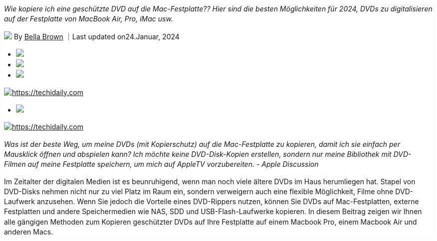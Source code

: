 

_Wie kopiere ich eine geschützte DVD auf die Mac-Festplatte?? Hier sind die besten Möglichkeiten für 2024, DVDs zu digitalisieren auf der Festplatte von MacBook Air, Pro, iMac usw._

![](https://www.macxdvd.com/tutorial-de/../image-style/new-seo/icon6.png) By [Bella Brown](https://www.linkedin.com/in/bella-brown-920145104/) ｜Last updated on24.Januar, 2024 

* [![](https://www.macxdvd.com/tutorial-de/../image-style/new-seo/share-fa.jpg)](https://www.facebook.com/sharer/sharer.php?u=https://www.macxdvd.com/tutorial-de/dvd-film-auf-festplatte-kopieren-speichern.htm)
* [![](https://www.macxdvd.com/tutorial-de/../image-style/new-seo/share-tw.jpg)](https://twitter.com/intent/tweet?url=https://www.macxdvd.com/tutorial-de/dvd-film-auf-festplatte-kopieren-speichern.htm)
* [![](https://www.macxdvd.com/tutorial-de/../image-style/new-seo/share-email.jpg)](https://www.macxdvd.com/tutorial-de/mailto:info@example.com?&subject=&body=https://www.macxdvd.com/tutorial-de/dvd-film-auf-festplatte-kopieren-speichern.htm)





<a href="https://appsumo.8odi.net/c/5597632/2118322/7443" target="_top" id="2118322">
  <img src="//a.impactradius-go.com/display-ad/7443-2118322" border="0" alt="https://techidaily.com" width="728" height="90"/>
</a>
<img height="0" width="0" src="https://appsumo.8odi.net/i/5597632/2118322/7443" style="position:absolute;visibility:hidden;" border="0" />





* [![](https://www.macxdvd.com/tutorial-de/../image-style/new-seo/share-in.jpg)](https://www.linkedin.com/shareArticle?mini=true&url=https://www.macxdvd.com/tutorial-de/dvd-film-auf-festplatte-kopieren-speichern.htm&title=&summary=https://www.macxdvd.com/tutorial-de/dvd-film-auf-festplatte-kopieren-speichern.htm&source=)





<a href="https://ursime.pxf.io/c/5597632/2136548/16384" target="_top" id="2136548">
  <img src="//a.impactradius-go.com/display-ad/16384-2136548" border="0" alt="https://techidaily.com" width="728" height="90"/>
</a>
<img height="0" width="0" src="https://ursime.pxf.io/i/5597632/2136548/16384" style="position:absolute;visibility:hidden;" border="0" />






_Was ist der beste Weg, um meine DVDs (mit Kopierschutz) auf die Mac-Festplatte zu kopieren, damit ich sie einfach per Mausklick öffnen und abspielen kann? Ich möchte keine DVD-Disk-Kopien erstellen, sondern nur meine Bibliothek mit DVD-Filmen auf meine Festplatte speichern, um mich auf AppleTV vorzubereiten. - Apple Discussion_

Im Zeitalter der digitalen Medien ist es beunruhigend, wenn man noch viele ältere DVDs im Haus herumliegen hat. Stapel von DVD-Disks nehmen nicht nur zu viel Platz im Raum ein, sondern verweigern auch eine flexible Möglichkeit, Filme ohne DVD-Laufwerk anzusehen. Wenn Sie jedoch die Vorteile eines DVD-Rippers nutzen, können Sie DVDs auf Mac-Festplatten, externe Festplatten und andere Speichermedien wie NAS, SDD und USB-Flash-Laufwerke kopieren. In diesem Beitrag zeigen wir Ihnen alle gängigen Methoden zum Kopieren geschützter DVDs auf Ihre Festplatte auf einem Macbook Pro, einem Macbook Air und anderen Macs. 
